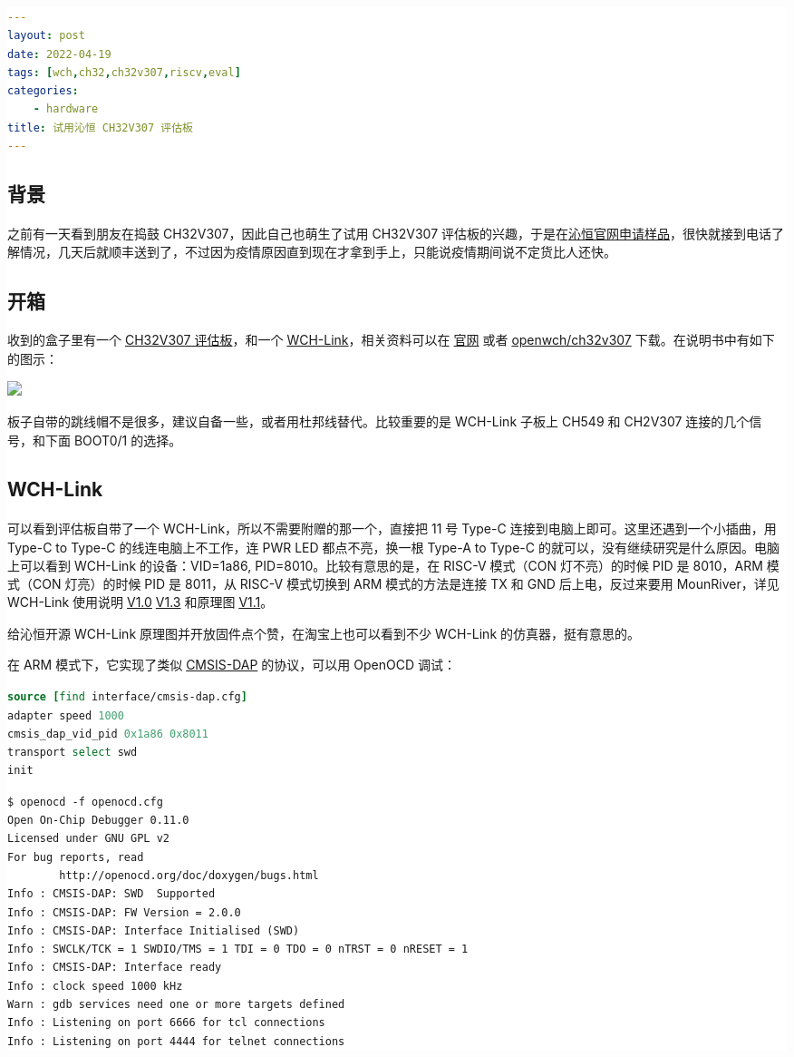 ```yaml
---
layout: post
date: 2022-04-19
tags: [wch,ch32,ch32v307,riscv,eval]
categories:
    - hardware
title: 试用沁恒 CH32V307 评估板
---
```


## 背景

之前有一天看到朋友在捣鼓 CH32V307，因此自己也萌生了试用 CH32V307 评估板的兴趣，于是在[沁恒官网申请样品](http://www.wch.cn/services/request_sample.html)，很快就接到电话了解情况，几天后就顺丰送到了，不过因为疫情原因直到现在才拿到手上，只能说疫情期间说不定货比人还快。

## 开箱

收到的盒子里有一个 [CH32V307 评估板](http://special.wch.cn/zh_cn/RISCV_MCU_Index/)，和一个 [WCH-Link](http://www.wch.cn/products/WCH-Link.html)，相关资料可以在 [官网](http://www.wch.cn/products/CH32V307.html) 或者 [openwch/ch32v307](https://github.com/openwch/ch32v307) 下载。在说明书中有如下的图示：

![](/images/ch32v307.png)

板子自带的跳线帽不是很多，建议自备一些，或者用杜邦线替代。比较重要的是 WCH-Link 子板上 CH549 和 CH2V307 连接的几个信号，和下面 BOOT0/1 的选择。

## WCH-Link

可以看到评估板自带了一个 WCH-Link，所以不需要附赠的那一个，直接把 11 号 Type-C 连接到电脑上即可。这里还遇到一个小插曲，用 Type-C to Type-C 的线连电脑上不工作，连 PWR LED 都点不亮，换一根 Type-A to Type-C 的就可以，没有继续研究是什么原因。电脑上可以看到 WCH-Link 的设备：VID=1a86, PID=8010。比较有意思的是，在 RISC-V 模式（CON 灯不亮）的时候 PID 是 8010，ARM 模式（CON 灯亮）的时候 PID 是 8011，从 RISC-V 模式切换到 ARM 模式的方法是连接 TX 和 GND 后上电，反过来要用 MounRiver，详见 WCH-Link 使用说明 [V1.0](http://www.wch.cn/uploads/file/20210707/1625645582172366.pdf) [V1.3](http://www.wch.cn/uploads/file/20210906/1630922260396691.pdf) 和原理图 [V1.1](http://www.wch.cn/uploads/file/20210104/1609725144187113.pdf)。

给沁恒开源 WCH-Link 原理图并开放固件点个赞，在淘宝上也可以看到不少 WCH-Link 的仿真器，挺有意思的。

在 ARM 模式下，它实现了类似 [CMSIS-DAP](https://www.keil.com/support/man/docs/dapdebug/dapdebug_introduction.htm) 的协议，可以用 OpenOCD 调试：

```tcl
source [find interface/cmsis-dap.cfg]
adapter speed 1000
cmsis_dap_vid_pid 0x1a86 0x8011
transport select swd
init
```

```shell
$ openocd -f openocd.cfg
Open On-Chip Debugger 0.11.0
Licensed under GNU GPL v2
For bug reports, read
        http://openocd.org/doc/doxygen/bugs.html
Info : CMSIS-DAP: SWD  Supported
Info : CMSIS-DAP: FW Version = 2.0.0
Info : CMSIS-DAP: Interface Initialised (SWD)
Info : SWCLK/TCK = 1 SWDIO/TMS = 1 TDI = 0 TDO = 0 nTRST = 0 nRESET = 1
Info : CMSIS-DAP: Interface ready
Info : clock speed 1000 kHz
Warn : gdb services need one or more targets defined
Info : Listening on port 6666 for tcl connections
Info : Listening on port 4444 for telnet connections
```
